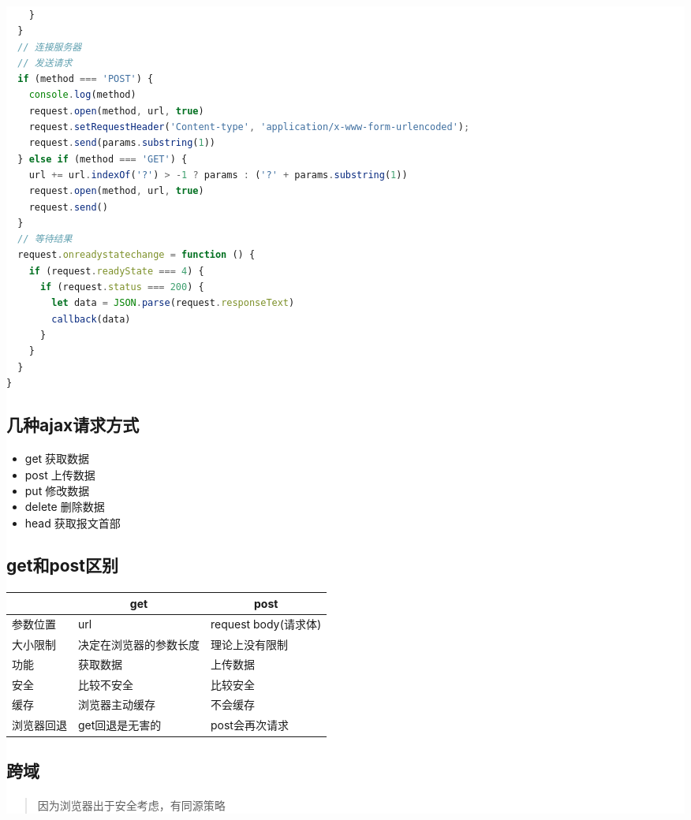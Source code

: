 ```javascript
    }
  }
  // 连接服务器
  // 发送请求
  if (method === 'POST') {
    console.log(method)
    request.open(method, url, true)
    request.setRequestHeader('Content-type', 'application/x-www-form-urlencoded');
    request.send(params.substring(1))
  } else if (method === 'GET') {
    url += url.indexOf('?') > -1 ? params : ('?' + params.substring(1))
    request.open(method, url, true)
    request.send()
  }
  // 等待结果
  request.onreadystatechange = function () {
    if (request.readyState === 4) {
      if (request.status === 200) {
        let data = JSON.parse(request.responseText)
        callback(data)
      }
    }
  }
}
```

## 几种ajax请求方式
- get 获取数据
- post 上传数据
- put 修改数据
- delete 删除数据
- head 获取报文首部

## get和post区别
| | get | post |
| ---- | ---- | ------ |
| 参数位置 | url | request body(请求体) |
| 大小限制 | 决定在浏览器的参数长度 | 理论上没有限制 |
| 功能 | 获取数据 | 上传数据 |
| 安全 | 比较不安全 | 比较安全 |
| 缓存  | 浏览器主动缓存 | 不会缓存 | 
| 浏览器回退  | get回退是无害的 | post会再次请求  |

## 跨域
> 因为浏览器出于安全考虑，有同源策略
